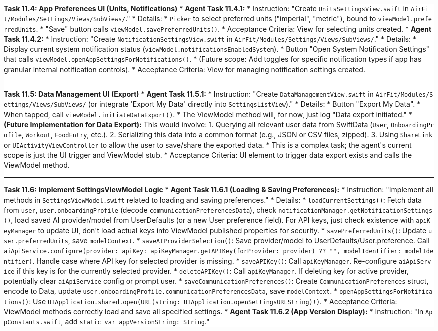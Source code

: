 
**Task 11.4: App Preferences UI (Units, Notifications)**
    *   **Agent Task 11.4.1:**
        *   Instruction: "Create `UnitsSettingsView.swift` in `AirFit/Modules/Settings/Views/SubViews/`."
        *   Details:
            *   `Picker` to select preferred units ("imperial", "metric"), bound to `viewModel.preferredUnits`.
            *   "Save" button calls `viewModel.savePreferredUnits()`.
        *   Acceptance Criteria: View for selecting units created.
    *   **Agent Task 11.4.2:**
        *   Instruction: "Create `NotificationSettingsView.swift` in `AirFit/Modules/Settings/Views/SubViews/`."
        *   Details:
            *   Display current system notification status (`viewModel.notificationsEnabledSystem`).
            *   Button "Open System Notification Settings" that calls `viewModel.openAppSettingsForNotifications()`.
            *   (Future scope: Add toggles for specific notification types if app has granular internal notification controls).
        *   Acceptance Criteria: View for managing notification settings created.

---

**Task 11.5: Data Management UI (Export)**
    *   **Agent Task 11.5.1:**
        *   Instruction: "Create `DataManagementView.swift` in `AirFit/Modules/Settings/Views/SubViews/` (or integrate 'Export My Data' directly into `SettingsListView`)."
        *   Details:
            *   Button "Export My Data".
            *   When tapped, call `viewModel.initiateDataExport()`.
            *   The ViewModel method will, for now, just log "Data export initiated."
            *   **(Future Implementation for Data Export):** This would involve:
                1.  Querying all relevant user data from SwiftData (`User`, `OnboardingProfile`, `Workout`, `FoodEntry`, etc.).
                2.  Serializing this data into a common format (e.g., JSON or CSV files, zipped).
                3.  Using `ShareLink` or `UIActivityViewController` to allow the user to save/share the exported data.
                *   This is a complex task; the agent's current scope is just the UI trigger and ViewModel stub.
        *   Acceptance Criteria: UI element to trigger data export exists and calls the ViewModel method.

---

**Task 11.6: Implement SettingsViewModel Logic**
    *   **Agent Task 11.6.1 (Loading & Saving Preferences):**
        *   Instruction: "Implement all methods in `SettingsViewModel.swift` related to loading and saving preferences."
        *   Details:
            *   `loadCurrentSettings()`: Fetch data from `user`, `user.onboardingProfile` (decode `communicationPreferencesData`), check `notificationManager.getNotificationSettings()`, load saved AI provider/model from UserDefaults (or a new User preference field). For API keys, just check existence with `apiKeyManager` to update UI, don't load actual keys into ViewModel published properties for security.
            *   `savePreferredUnits()`: Update `user.preferredUnits`, save `modelContext`.
            *   `saveAIProviderSelection()`: Save provider/model to UserDefaults/User.preference. Call `aiApiService.configure(provider: apiKey: apiKeyManager.getAPIKey(forProvider: provider) ?? "", modelIdentifier: modelIdentifier)`. Handle case where API key for selected provider is missing.
            *   `saveAPIKey()`: Call `apiKeyManager`. Re-configure `aiApiService` if this key is for the currently selected provider.
            *   `deleteAPIKey()`: Call `apiKeyManager`. If deleting key for active provider, potentially clear `aiApiService` config or prompt user.
            *   `saveCommunicationPreferences()`: Create `CommunicationPreferences` struct, encode to Data, update `user.onboardingProfile.communicationPreferencesData`, save `modelContext`.
            *   `openAppSettingsForNotifications()`: Use `UIApplication.shared.open(URL(string: UIApplication.openSettingsURLString)!)`.
        *   Acceptance Criteria: ViewModel methods correctly load and save all specified settings.
    *   **Agent Task 11.6.2 (App Version Display):**
        *   Instruction: "In `AppConstants.swift`, add `static var appVersionString: String`."